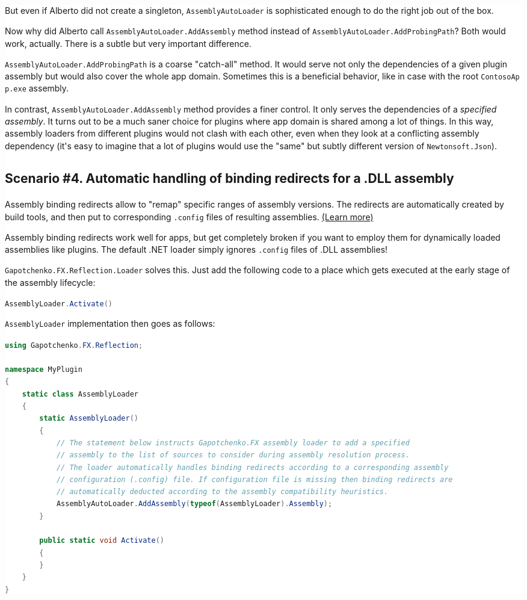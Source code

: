 But even if Alberto did not create a singleton, `AssemblyAutoLoader` is sophisticated enough to do the right job out of the box.

Now why did Alberto call `AssemblyAutoLoader.AddAssembly` method instead of `AssemblyAutoLoader.AddProbingPath`?
Both would work, actually. There is a subtle but very important difference.

`AssemblyAutoLoader.AddProbingPath` is a coarse "catch-all" method.
It would serve not only the dependencies of a given plugin assembly but would also cover the whole app domain.
Sometimes this is a beneficial behavior, like in case with the root `ContosoApp.exe` assembly.

In contrast, `AssemblyAutoLoader.AddAssembly` method provides a finer control.
It only serves the dependencies of a _specified assembly_.
It turns out to be a much saner choice for plugins where app domain is shared among a lot of things.
In this way, assembly loaders from different plugins would not clash with each other, even when they look at a conflicting assembly dependency (it's easy to imagine that a lot of plugins would use the "same" but subtly different version of `Newtonsoft.Json`).

## Scenario #4. Automatic handling of binding redirects for a .DLL assembly

Assembly binding redirects allow to "remap" specific ranges of assembly versions.
The redirects are automatically created by build tools, and then put to corresponding `.config` files of resulting assemblies.
[(Learn more)](https://docs.microsoft.com/en-us/dotnet/framework/configure-apps/how-to-enable-and-disable-automatic-binding-redirection)

Assembly binding redirects work well for apps, but get completely broken if you want to employ them for dynamically loaded assemblies like plugins.
The default .NET loader simply ignores `.config` files of .DLL assemblies!

`Gapotchenko.FX.Reflection.Loader` solves this. Just add the following code to a place which gets executed at the early stage of the assembly lifecycle:

``` csharp
AssemblyLoader.Activate()
```

`AssemblyLoader` implementation then goes as follows:

``` csharp
using Gapotchenko.FX.Reflection;

namespace MyPlugin
{
    static class AssemblyLoader
    {
        static AssemblyLoader()
        {
            // The statement below instructs Gapotchenko.FX assembly loader to add a specified
            // assembly to the list of sources to consider during assembly resolution process.
            // The loader automatically handles binding redirects according to a corresponding assembly
            // configuration (.config) file. If configuration file is missing then binding redirects are
            // automatically deducted according to the assembly compatibility heuristics.
            AssemblyAutoLoader.AddAssembly(typeof(AssemblyLoader).Assembly);
        }

        public static void Activate()
        {
        }
    }
}
```
